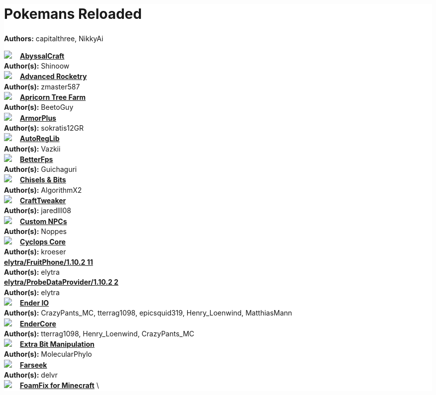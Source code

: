 # Pokemans Reloaded
**Authors:** capitalthree, NikkyAi

<img src="https://media.forgecdn.net/avatars/thumbnails/54/432/256/256/636135140666602633.png" width=100 style="margin:0;margin-right:16px">[**AbyssalCraft**](https://minecraft.curseforge.com/projects/abyssalcraft)  \
**Author(s):** Shinoow
  \
<img src="https://media.forgecdn.net/avatars/thumbnails/39/232/256/256/635978074894958293.png" width=100 style="margin:0;margin-right:16px">[**Advanced Rocketry**](https://minecraft.curseforge.com/projects/advanced-rocketry)  \
**Author(s):** zmaster587
  \
<img src="https://media.forgecdn.net/avatars/thumbnails/92/130/256/256/636253061896093727.png" width=100 style="margin:0;margin-right:16px">[**Apricorn Tree Farm**](https://minecraft.curseforge.com/projects/apricorn-tree-farm)  \
**Author(s):** BeetoGuy
  \
<img src="https://media.forgecdn.net/avatars/thumbnails/36/79/256/256/635933895540457060.png" width=100 style="margin:0;margin-right:16px">[**ArmorPlus**](https://minecraft.curseforge.com/projects/armorplus)  \
**Author(s):** sokratis12GR
  \
<img src="https://media.forgecdn.net/avatars/thumbnails/49/546/256/256/636079312327917356.png" width=100 style="margin:0;margin-right:16px">[**AutoRegLib**](https://minecraft.curseforge.com/projects/autoreglib)  \
**Author(s):** Vazkii
  \
<img src="https://media.forgecdn.net/avatars/thumbnails/16/988/256/256/635655885251312698.png" width=100 style="margin:0;margin-right:16px">[**BetterFps**](https://minecraft.curseforge.com/projects/betterfps)  \
**Author(s):** Guichaguri
  \
<img src="https://media.forgecdn.net/avatars/thumbnails/29/143/256/256/635840490766549459.png" width=100 style="margin:0;margin-right:16px">[**Chisels & Bits**](https://minecraft.curseforge.com/projects/chisels-bits)  \
**Author(s):** AlgorithmX2
  \
<img src="https://media.forgecdn.net/avatars/thumbnails/142/108/256/256/636546700830987709.png" width=100 style="margin:0;margin-right:16px">[**CraftTweaker**](https://minecraft.curseforge.com/projects/crafttweaker)  \
**Author(s):** jaredlll08
  \
<img src="https://media.forgecdn.net/avatars/thumbnails/7/987/256/256/635394772410491871.png" width=100 style="margin:0;margin-right:16px">[**Custom NPCs**](https://minecraft.curseforge.com/projects/custom-npcs)  \
**Author(s):** Noppes
  \
<img src="https://media.forgecdn.net/avatars/thumbnails/21/299/256/256/635725451812161186.png" width=100 style="margin:0;margin-right:16px">[**Cyclops Core**](https://minecraft.curseforge.com/projects/cyclops-core)  \
**Author(s):** kroeser
  \
[**elytra/FruitPhone/1.10.2 11**](https://ci.elytradev.com/job/elytra/job/FruitPhone/job/1.10.2)  \
**Author(s):** elytra
  \
[**elytra/ProbeDataProvider/1.10.2 2**](https://ci.elytradev.com/job/elytra/job/ProbeDataProvider/job/1.10.2)  \
**Author(s):** elytra
  \
<img src="https://media.forgecdn.net/avatars/thumbnails/6/770/256/256/635368290959736289.png" width=100 style="margin:0;margin-right:16px">[**Ender IO**](https://minecraft.curseforge.com/projects/ender-io)  \
**Author(s):** CrazyPants_MC, tterrag1098, epicsquid319, Henry_Loenwind, MatthiasMann
  \
<img src="https://media.forgecdn.net/avatars/thumbnails/20/10/256/256/635705133000275418.jpeg" width=100 style="margin:0;margin-right:16px">[**EnderCore**](https://minecraft.curseforge.com/projects/endercore)  \
**Author(s):** tterrag1098, Henry_Loenwind, CrazyPants_MC
  \
<img src="https://media.forgecdn.net/avatars/thumbnails/34/302/256/256/635908294819829457.png" width=100 style="margin:0;margin-right:16px">[**Extra Bit Manipulation**](https://minecraft.curseforge.com/projects/extra-bit-manipulation)  \
**Author(s):** MolecularPhylo
  \
<img src="https://media.forgecdn.net/avatars/thumbnails/16/921/256/256/635655168368628438.png" width=100 style="margin:0;margin-right:16px">[**Farseek**](https://minecraft.curseforge.com/projects/farseek)  \
**Author(s):** delvr
  \
<img src="https://media.forgecdn.net/avatars/thumbnails/123/622/256/256/636415911008136405.png" width=100 style="margin:0;margin-right:16px">[**FoamFix for Minecraft**](https://minecraft.curseforge.com/projects/foamfix-for-minecraft)  \